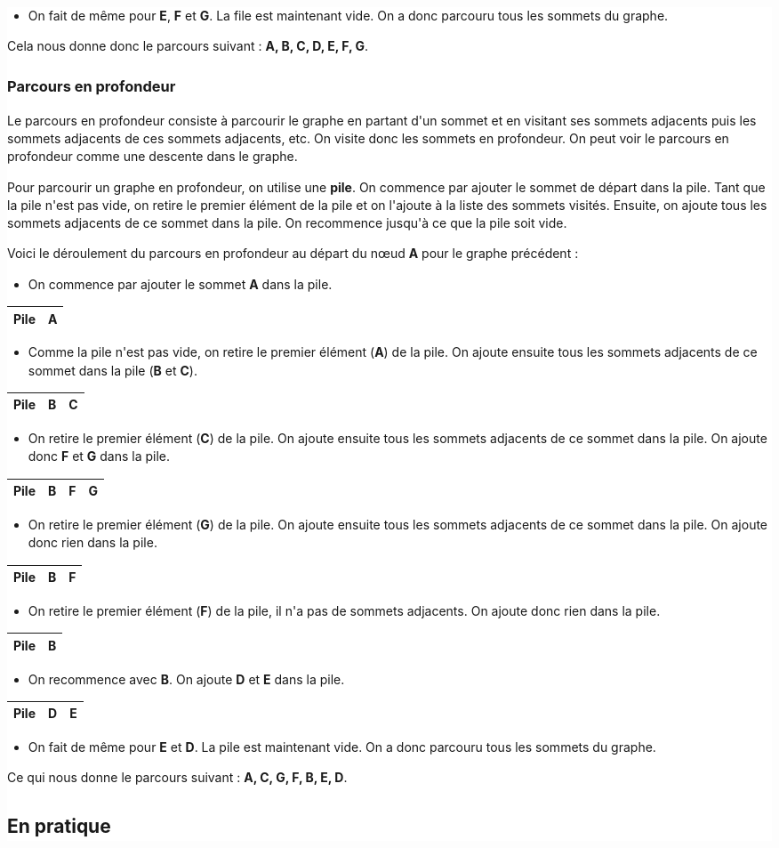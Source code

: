 - On fait de même pour **E**, **F** et **G**. La file est maintenant vide. On a donc parcouru tous les sommets du graphe.

Cela nous donne donc le parcours suivant : **A, B, C, D, E, F, G**.

### Parcours en profondeur

Le parcours en profondeur consiste à parcourir le graphe en partant d'un sommet et en visitant ses sommets adjacents puis les sommets adjacents de ces sommets adjacents, etc. On visite donc les sommets en profondeur. On peut voir le parcours en profondeur comme une descente dans le graphe.

Pour parcourir un graphe en profondeur, on utilise une **pile**. On commence par ajouter le sommet de départ dans la pile. Tant que la pile n'est pas vide, on retire le premier élément de la pile et on l'ajoute à la liste des sommets visités. Ensuite, on ajoute tous les sommets adjacents de ce sommet dans la pile. On recommence jusqu'à ce que la pile soit vide.

Voici le déroulement du parcours en profondeur au départ du nœud **A** pour le graphe précédent :

- On commence par ajouter le sommet **A** dans la pile.

| Pile | A |
|------|---|

- Comme la pile n'est pas vide, on retire le premier élément (**A**) de la pile. On ajoute ensuite tous les sommets adjacents de ce sommet dans la pile (**B** et **C**).

| Pile | B | C |
|------|---|---|

- On retire le premier élément (**C**) de la pile. On ajoute ensuite tous les sommets adjacents de ce sommet dans la pile. On ajoute donc **F** et **G** dans la pile.

| Pile | B | F | G |
|------|---|---|---|

- On retire le premier élément (**G**) de la pile. On ajoute ensuite tous les sommets adjacents de ce sommet dans la pile. On ajoute donc rien dans la pile.

| Pile | B | F |
|------|---|---|


- On retire le premier élément (**F**) de la pile, il n'a pas de sommets adjacents. On ajoute donc rien dans la pile.

| Pile | B |
|------|---|

- On recommence avec **B**. On ajoute **D** et **E** dans la pile.

| Pile | D | E |
|------|---|---|

- On fait de même pour **E** et **D**. La pile est maintenant vide. On a donc parcouru tous les sommets du graphe.

Ce qui nous donne le parcours suivant : **A, C, G, F, B, E, D**.

## En pratique
